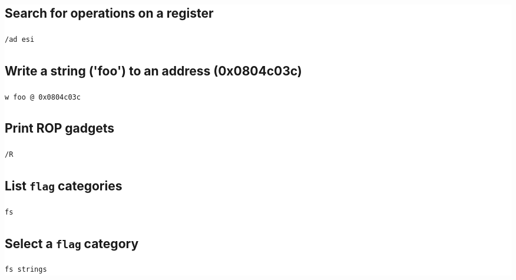 ## Search for operations on a register
```
/ad esi
```

## Write a string ('foo') to an address (0x0804c03c)
```
w foo @ 0x0804c03c
```

## Print ROP gadgets
```
/R
```

## List `flag` categories
```
fs
```

## Select a `flag` category
```
fs strings
```
